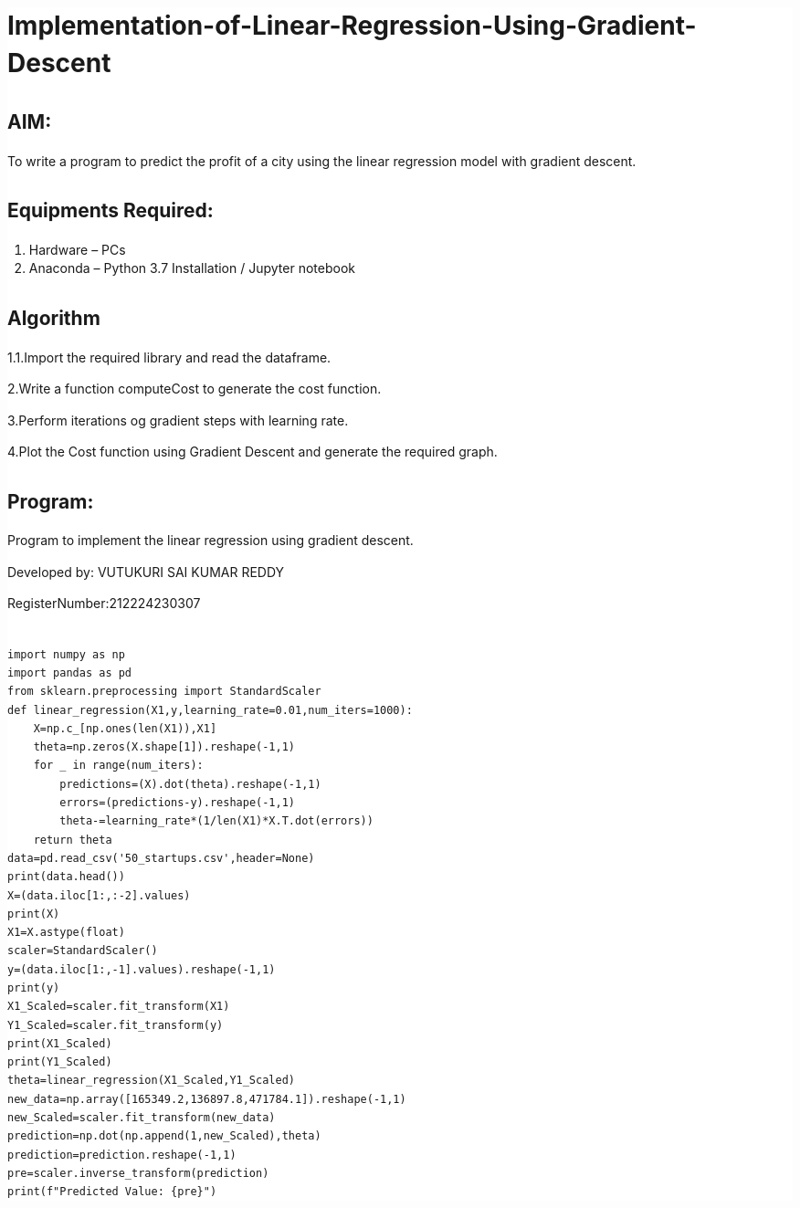 # Implementation-of-Linear-Regression-Using-Gradient-Descent

## AIM:
To write a program to predict the profit of a city using the linear regression model with gradient descent.

## Equipments Required:
1. Hardware – PCs
2. Anaconda – Python 3.7 Installation / Jupyter notebook

## Algorithm
1.1.Import the required library and read the dataframe.

2.Write a function computeCost to generate the cost function.

3.Perform iterations og gradient steps with learning rate.

4.Plot the Cost function using Gradient Descent and generate the required graph. 
 

## Program:


Program to implement the linear regression using gradient descent.

Developed by: VUTUKURI SAI KUMAR REDDY

RegisterNumber:212224230307  

```

import numpy as np
import pandas as pd
from sklearn.preprocessing import StandardScaler
def linear_regression(X1,y,learning_rate=0.01,num_iters=1000):
    X=np.c_[np.ones(len(X1)),X1]
    theta=np.zeros(X.shape[1]).reshape(-1,1)
    for _ in range(num_iters):
        predictions=(X).dot(theta).reshape(-1,1)
        errors=(predictions-y).reshape(-1,1)
        theta-=learning_rate*(1/len(X1)*X.T.dot(errors))
    return theta
data=pd.read_csv('50_startups.csv',header=None)
print(data.head())
X=(data.iloc[1:,:-2].values)
print(X)
X1=X.astype(float)
scaler=StandardScaler()
y=(data.iloc[1:,-1].values).reshape(-1,1)
print(y)
X1_Scaled=scaler.fit_transform(X1)
Y1_Scaled=scaler.fit_transform(y)
print(X1_Scaled)
print(Y1_Scaled)
theta=linear_regression(X1_Scaled,Y1_Scaled)
new_data=np.array([165349.2,136897.8,471784.1]).reshape(-1,1)
new_Scaled=scaler.fit_transform(new_data)
prediction=np.dot(np.append(1,new_Scaled),theta)
prediction=prediction.reshape(-1,1)
pre=scaler.inverse_transform(prediction)
print(f"Predicted Value: {pre}")
```

